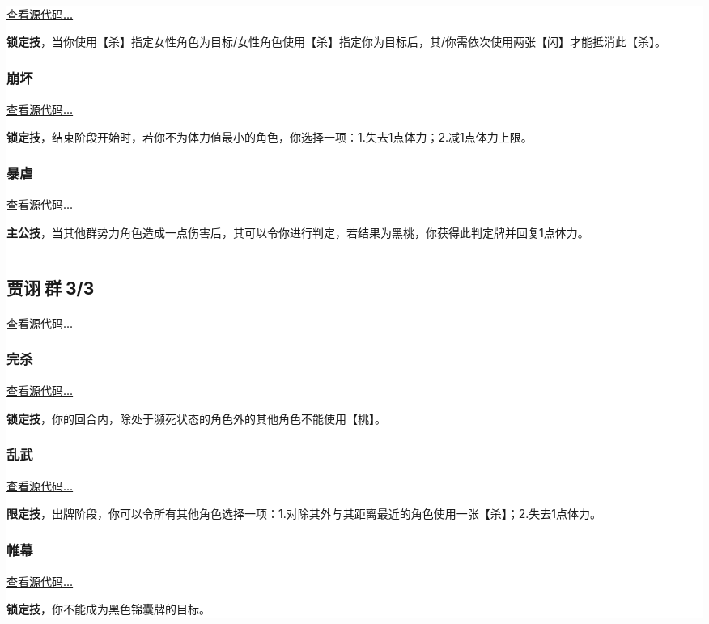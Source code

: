 [查看源代码...](../../../src/core/skills/characters/forest/roulin.ts)

<b>锁定技</b>，当你使用【杀】指定女性角色为目标/女性角色使用【杀】指定你为目标后，其/你需依次使用两张【闪】才能抵消此【杀】。

### 崩坏

[查看源代码...](../../../src/core/skills/characters/forest/benghuai.ts)

<b>锁定技</b>，结束阶段开始时，若你不为体力值最小的角色，你选择一项：1.失去1点体力；2.减1点体力上限。

### 暴虐

[查看源代码...](../../../src/core/skills/characters/forest/baonve.ts)

<b>主公技</b>，当其他群势力角色造成一点伤害后，其可以令你进行判定，若结果为黑桃，你获得此判定牌并回复1点体力。

___

## 贾诩 群 3/3

[查看源代码...](../../../src/core/characters/forest/jiaxu.ts)

### 完杀

[查看源代码...](../../../src/core/skills/characters/forest/wansha.ts)

<b>锁定技</b>，你的回合内，除处于濒死状态的角色外的其他角色不能使用【桃】。

### 乱武

[查看源代码...](../../../src/core/skills/characters/forest/luanwu.ts)

<b>限定技</b>，出牌阶段，你可以令所有其他角色选择一项：1.对除其外与其距离最近的角色使用一张【杀】；2.失去1点体力。

### 帷幕

[查看源代码...](../../../src/core/skills/characters/forest/weimu.ts)

<b>锁定技</b>，你不能成为黑色锦囊牌的目标。

